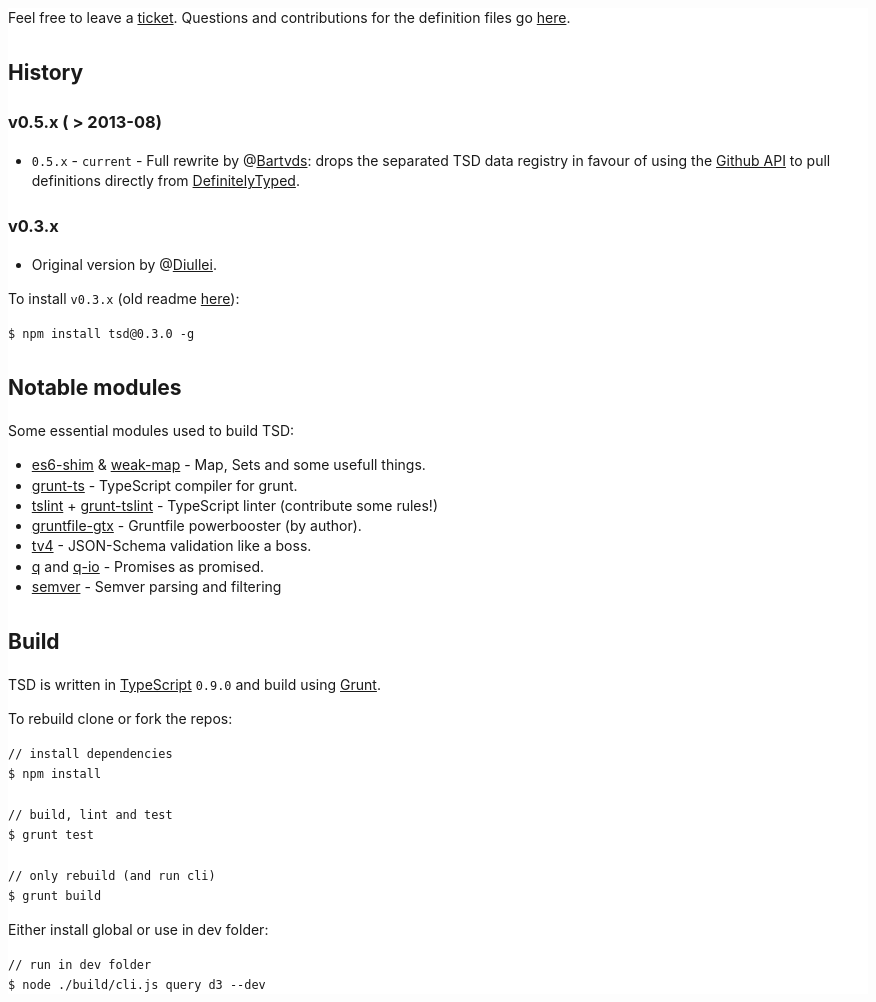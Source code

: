 Feel free to leave a [ticket](https://github.com/DefinitelyTyped/tsd/issues). Questions and contributions for the definition files go [here](https://github.com/borisyankov/DefinitelyTyped/issues).

## History

### v0.5.x ( > 2013-08)

* `0.5.x` - `current` - Full rewrite by @[Bartvds](https://github.com/Bartvds): drops the separated TSD data registry in favour of using the [Github API](http://developer.github.com/) to pull definitions directly from [DefinitelyTyped](https://github.com/borisyankov/DefinitelyTyped).

### v0.3.x

* Original version by @[Diullei](https://github.com/Diullei).

To install `v0.3.x` (old readme [here](https://github.com/DefinitelyTyped/tsd/blob/legacy/README.md)):

	$ npm install tsd@0.3.0 -g


## Notable modules

Some essential modules used to build TSD:

* [es6-shim](https://github.com/paulmillr/es6-shim) & [weak-map](https://github.com/drses/weak-map) - Map, Sets and some usefull things.
* [grunt-ts](https://github.com/basarat/grunt-ts) - TypeScript compiler for grunt.
* [tslint](https://github.com/palantir/tslint) + [grunt-tslint](https://github.com/palantir/grunt-tslint) - TypeScript linter (contribute some rules!)
* [gruntfile-gtx](https://github.com/Bartvds/gruntfile-gtx) - Gruntfile powerbooster (by author).
* [tv4](https://github.com/geraintluff/tv4) - JSON-Schema validation like a boss.
* [q](https://github.com/kriskowal/q) and [q-io](https://github.com/kriskowal/q-io) - Promises as promised.
* [semver](https://github.com/isaacs/node-semver) - Semver parsing and filtering

## Build

TSD is written in [TypeScript](http://www.typescriptlang.org/) `0.9.0` and build using [Grunt](http://www.gruntjs.com).

To rebuild clone or fork the repos:

	// install dependencies
	$ npm install

	// build, lint and test
	$ grunt test

	// only rebuild (and run cli)
	$ grunt build

Either install global or use in dev folder:

	// run in dev folder
	$ node ./build/cli.js query d3 --dev

